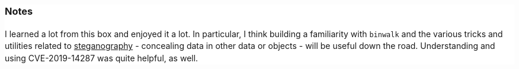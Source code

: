 ### Notes
I learned a lot from this box and enjoyed it a lot. In particular, I think building a familiarity with `binwalk` and the various tricks and utilities related to [steganography](https://en.wikipedia.org/wiki/Steganography) - concealing data in other data or objects - will be useful down the road. Understanding and using CVE-2019-14287 was quite helpful, as well.